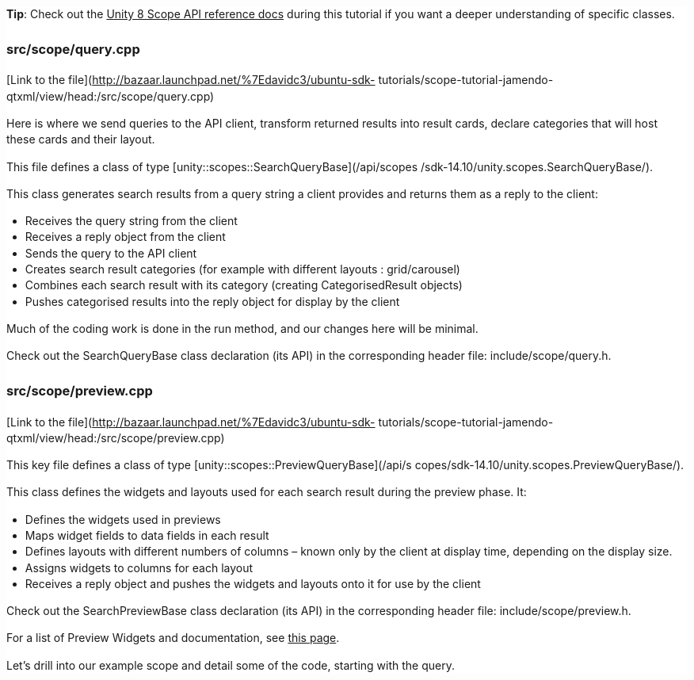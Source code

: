**Tip**: Check out the [Unity 8 Scope API reference docs](/api/scopes/sdk-14.10/) during this tutorial if you want a deeper understanding of specific classes.

### src/scope/query.cpp

[Link to the file](http://bazaar.launchpad.net/%7Edavidc3/ubuntu-sdk-
tutorials/scope-tutorial-jamendo-qtxml/view/head:/src/scope/query.cpp)

Here is where we send queries to the API client, transform returned results
into result cards, declare categories that will host these cards and their
layout.

This file defines a class of type [unity::scopes::SearchQueryBase](/api/scopes
/sdk-14.10/unity.scopes.SearchQueryBase/).

This class generates search results from a query string a client provides and
returns them as a reply to the client:

  * Receives the query string from the client
  * Receives a reply object from the client
  * Sends the query to the API client
  * Creates search result categories (for example with different layouts : grid/carousel)
  * Combines each search result with its category (creating CategorisedResult objects)
  * Pushes categorised results into the reply object for display by the client

Much of the coding work is done in the run method, and our changes here will
be minimal.

Check out the SearchQueryBase class declaration (its API) in the corresponding
header file: include/scope/query.h.

### src/scope/preview.cpp

[Link to the file](http://bazaar.launchpad.net/%7Edavidc3/ubuntu-sdk-
tutorials/scope-tutorial-jamendo-qtxml/view/head:/src/scope/preview.cpp)

This key file defines a class of type [unity::scopes::PreviewQueryBase](/api/s
copes/sdk-14.10/unity.scopes.PreviewQueryBase/).

This class defines the widgets and layouts used for each search result during
the preview phase. It:

  * Defines the widgets used in previews
  * Maps widget fields to data fields in each result
  * Defines layouts with different numbers of columns – known only by the client at display time, depending on the display size.
  * Assigns widgets to columns for each layout
  * Receives a reply object and pushes the widgets and layouts onto it for use by the client

Check out the SearchPreviewBase class declaration (its API) in the
corresponding header file: include/scope/preview.h.

For a list of Preview Widgets and documentation, see [this
page](/api/scopes/sdk-14.10/preview_20widget_20types).

Let’s drill into our example scope and detail some of the code, starting with
the query.
